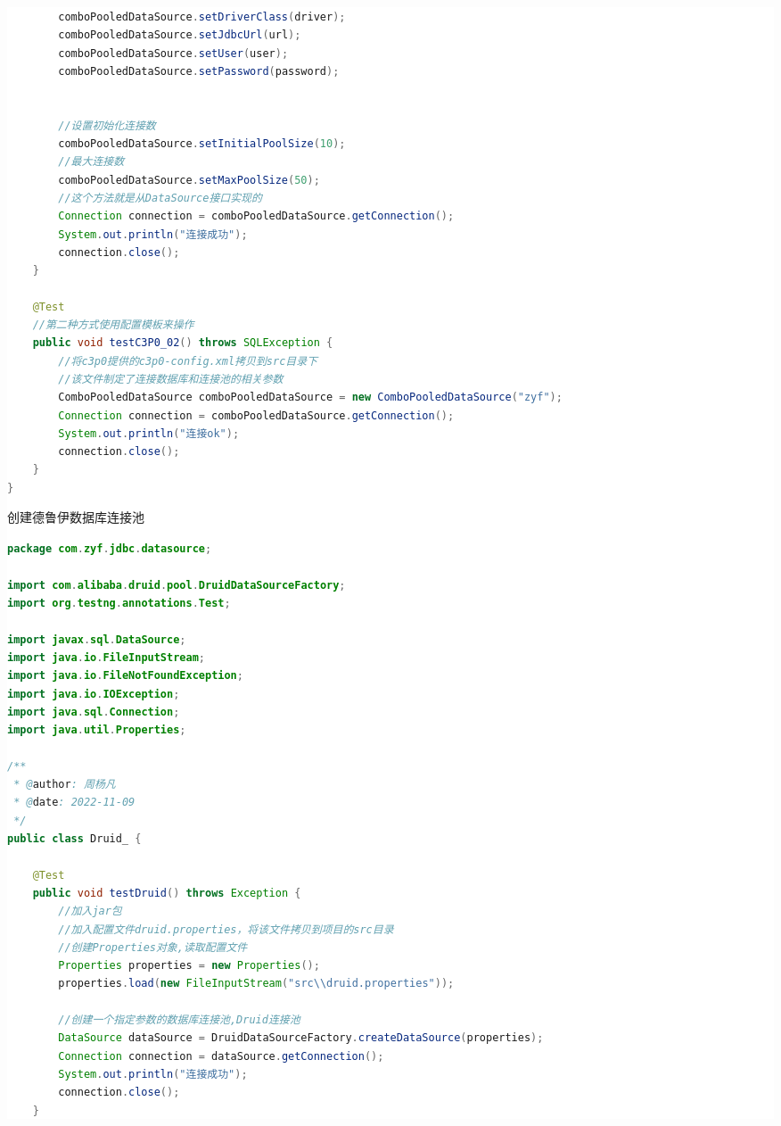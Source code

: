 ```java
        comboPooledDataSource.setDriverClass(driver);
        comboPooledDataSource.setJdbcUrl(url);
        comboPooledDataSource.setUser(user);
        comboPooledDataSource.setPassword(password);


        //设置初始化连接数
        comboPooledDataSource.setInitialPoolSize(10);
        //最大连接数
        comboPooledDataSource.setMaxPoolSize(50);
        //这个方法就是从DataSource接口实现的
        Connection connection = comboPooledDataSource.getConnection();
        System.out.println("连接成功");
        connection.close();
    }

    @Test
    //第二种方式使用配置模板来操作
    public void testC3P0_02() throws SQLException {
        //将c3p0提供的c3p0-config.xml拷贝到src目录下
        //该文件制定了连接数据库和连接池的相关参数
        ComboPooledDataSource comboPooledDataSource = new ComboPooledDataSource("zyf");
        Connection connection = comboPooledDataSource.getConnection();
        System.out.println("连接ok");
        connection.close();
    }
}
```

创建德鲁伊数据库连接池

```java
package com.zyf.jdbc.datasource;

import com.alibaba.druid.pool.DruidDataSourceFactory;
import org.testng.annotations.Test;

import javax.sql.DataSource;
import java.io.FileInputStream;
import java.io.FileNotFoundException;
import java.io.IOException;
import java.sql.Connection;
import java.util.Properties;

/**
 * @author: 周杨凡
 * @date: 2022-11-09
 */
public class Druid_ {

    @Test
    public void testDruid() throws Exception {
        //加入jar包
        //加入配置文件druid.properties，将该文件拷贝到项目的src目录
        //创建Properties对象,读取配置文件
        Properties properties = new Properties();
        properties.load(new FileInputStream("src\\druid.properties"));

        //创建一个指定参数的数据库连接池,Druid连接池
        DataSource dataSource = DruidDataSourceFactory.createDataSource(properties);
        Connection connection = dataSource.getConnection();
        System.out.println("连接成功");
        connection.close();
    }
```